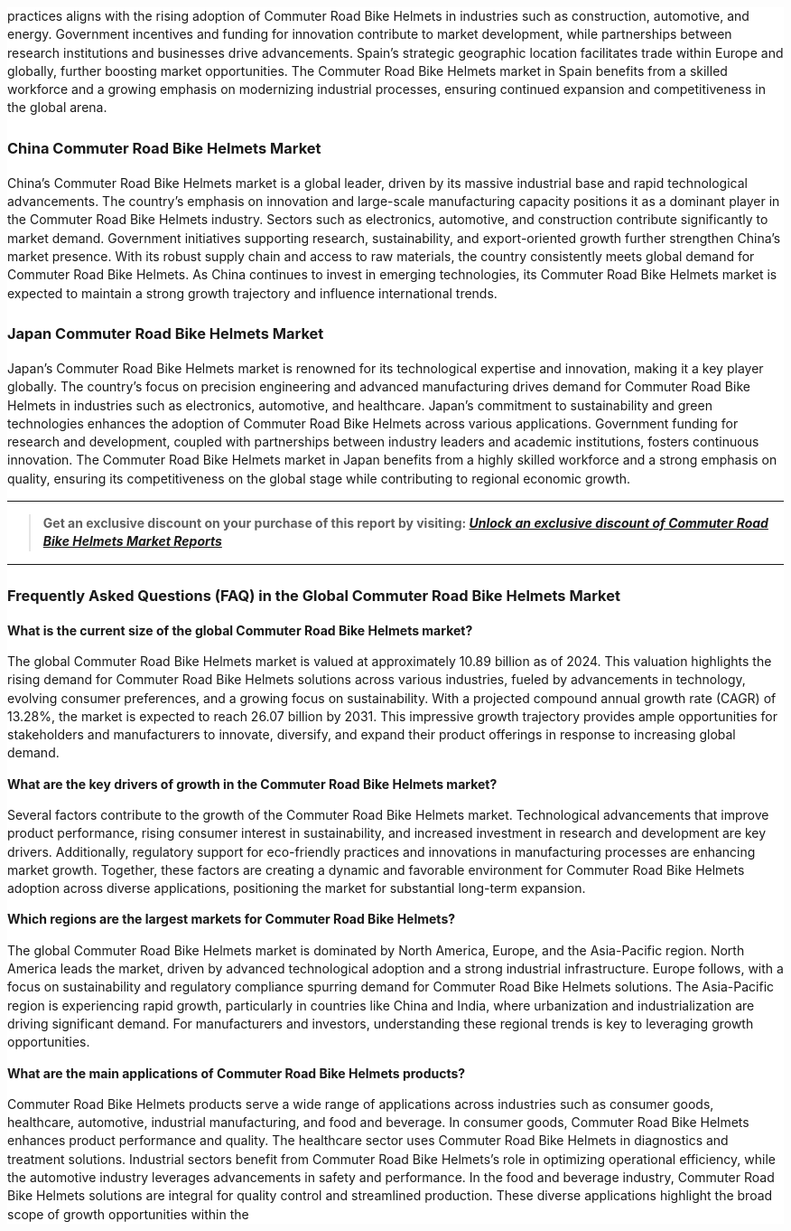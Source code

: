 practices aligns with the rising adoption of Commuter Road Bike Helmets in industries such as construction, automotive, and energy. Government incentives and funding for innovation contribute to market development, while partnerships between research institutions and businesses drive advancements. Spain&rsquo;s strategic geographic location facilitates trade within Europe and globally, further boosting market opportunities. The Commuter Road Bike Helmets market in Spain benefits from a skilled workforce and a growing emphasis on modernizing industrial processes, ensuring continued expansion and competitiveness in the global arena.</p><h3>China Commuter Road Bike Helmets Market</h3><p>China&rsquo;s Commuter Road Bike Helmets market is a global leader, driven by its massive industrial base and rapid technological advancements. The country&rsquo;s emphasis on innovation and large-scale manufacturing capacity positions it as a dominant player in the Commuter Road Bike Helmets industry. Sectors such as electronics, automotive, and construction contribute significantly to market demand. Government initiatives supporting research, sustainability, and export-oriented growth further strengthen China&rsquo;s market presence. With its robust supply chain and access to raw materials, the country consistently meets global demand for Commuter Road Bike Helmets. As China continues to invest in emerging technologies, its Commuter Road Bike Helmets market is expected to maintain a strong growth trajectory and influence international trends.</p><h3>Japan Commuter Road Bike Helmets Market</h3><p>Japan&rsquo;s Commuter Road Bike Helmets market is renowned for its technological expertise and innovation, making it a key player globally. The country&rsquo;s focus on precision engineering and advanced manufacturing drives demand for Commuter Road Bike Helmets in industries such as electronics, automotive, and healthcare. Japan&rsquo;s commitment to sustainability and green technologies enhances the adoption of Commuter Road Bike Helmets across various applications. Government funding for research and development, coupled with partnerships between industry leaders and academic institutions, fosters continuous innovation. The Commuter Road Bike Helmets market in Japan benefits from a highly skilled workforce and a strong emphasis on quality, ensuring its competitiveness on the global stage while contributing to regional economic growth.</p><hr /><blockquote><p><strong>Get an exclusive discount on your purchase of this report by visiting: <em><a href="://marketresearchpulse.com/ask-for-discount/120052?utm_source=Github&amp;utm_medium=0114">Unlock an exclusive discount of Commuter Road Bike Helmets Market Reports</a></em>&nbsp;</strong></p></blockquote><hr /><h3>Frequently Asked Questions (FAQ) in the Global Commuter Road Bike Helmets Market</h3><p><strong>What is the current size of the global Commuter Road Bike Helmets market?</strong></p><p>The global Commuter Road Bike Helmets market is valued at approximately 10.89 billion as of 2024. This valuation highlights the rising demand for Commuter Road Bike Helmets solutions across various industries, fueled by advancements in technology, evolving consumer preferences, and a growing focus on sustainability. With a projected compound annual growth rate (CAGR) of 13.28%, the market is expected to reach 26.07 billion by 2031. This impressive growth trajectory provides ample opportunities for stakeholders and manufacturers to innovate, diversify, and expand their product offerings in response to increasing global demand.</p><p><strong>What are the key drivers of growth in the Commuter Road Bike Helmets market?</strong></p><p>Several factors contribute to the growth of the Commuter Road Bike Helmets market. Technological advancements that improve product performance, rising consumer interest in sustainability, and increased investment in research and development are key drivers. Additionally, regulatory support for eco-friendly practices and innovations in manufacturing processes are enhancing market growth. Together, these factors are creating a dynamic and favorable environment for Commuter Road Bike Helmets adoption across diverse applications, positioning the market for substantial long-term expansion.</p><p><strong>Which regions are the largest markets for Commuter Road Bike Helmets?</strong></p><p>The global Commuter Road Bike Helmets market is dominated by North America, Europe, and the Asia-Pacific region. North America leads the market, driven by advanced technological adoption and a strong industrial infrastructure. Europe follows, with a focus on sustainability and regulatory compliance spurring demand for Commuter Road Bike Helmets solutions. The Asia-Pacific region is experiencing rapid growth, particularly in countries like China and India, where urbanization and industrialization are driving significant demand. For manufacturers and investors, understanding these regional trends is key to leveraging growth opportunities.</p><p><strong>What are the main applications of Commuter Road Bike Helmets products?</strong></p><p>Commuter Road Bike Helmets products serve a wide range of applications across industries such as consumer goods, healthcare, automotive, industrial manufacturing, and food and beverage. In consumer goods, Commuter Road Bike Helmets enhances product performance and quality. The healthcare sector uses Commuter Road Bike Helmets in diagnostics and treatment solutions. Industrial sectors benefit from Commuter Road Bike Helmets&rsquo;s role in optimizing operational efficiency, while the automotive industry leverages advancements in safety and performance. In the food and beverage industry, Commuter Road Bike Helmets solutions are integral for quality control and streamlined production. These diverse applications highlight the broad scope of growth opportunities within the